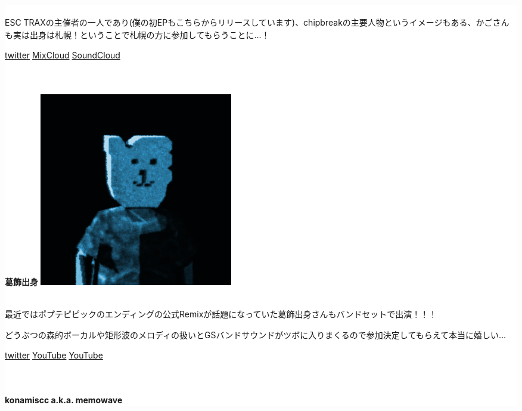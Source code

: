 　  
ESC TRAXの主催者の一人であり(僕の初EPもこちらからリリースしています)、chipbreakの主要人物というイメージもある、かごさんも実は出身は札幌！ということで札幌の方に参加してもらうことに…！

[twitter](https://twitter.com/Ca5)
[MixCloud](https://www.mixcloud.com/ca54makske)
[SoundCloud](https://soundcloud.com/ca54makske)

　  
　  
**葛飾出身**
<img src="/img/katsushikasyussin.png" width="320" height="320" />

　  
最近ではポプテピピックのエンディングの公式Remixが話題になっていた葛飾出身さんもバンドセットで出演！！！

どうぶつの森的ボーカルや矩形波のメロディの扱いとGSバンドサウンドがツボに入りまくるので参加決定してもらえて本当に嬉しい…

[twitter](https://twitter.com/ahtamaraneze)
[YouTube](https://www.youtube.com/@katsushikashusshin5712/videos)
[YouTube](https://www.youtube.com/@shusshinkatsushika5581/videos)

　  
　  
**konamiscc a.k.a. memowave**